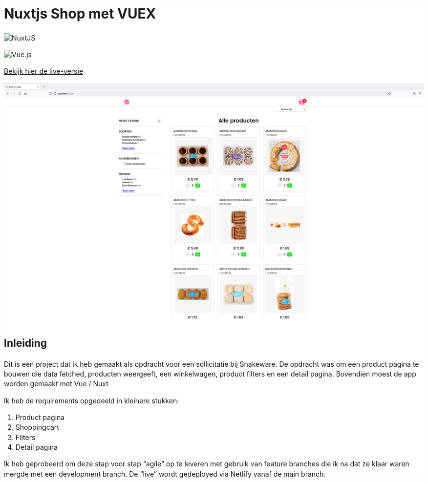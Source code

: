 # Nuxtjs Shop met VUEX

![NuxtJS](https://img.shields.io/badge/Nuxt-black?style=for-the-badge&logo=nuxt.js&logoColor=white)

![Vue.js](https://img.shields.io/badge/vuejs-%2335495e.svg?style=for-the-badge&logo=vuedotjs&logoColor=%234FC08D)

[Bekijk hier de live-versie](https://nuxt-product-page.netlify.app/)

<img src="./assets/screenshot.png" width="100%" height="100%"/>

## Inleiding

Dit is een project dat ik heb gemaakt als opdracht voor een sollicitatie bij Snakeware. De opdracht was om een product pagina te bouwen die data fetched, producten weergeeft, een winkelwagen, product filters en een detail pagina. Bovendien moest de app worden gemaakt met Vue / Nuxt

Ik heb de requirements opgedeeld in kleinere stukken:

1. Product pagina
2. Shoppingcart
3. Filters
4. Detail pagina

Ik heb geprobeerd om deze stap voor stap “agile” op te leveren met gebruik van feature branches die ik na dat ze klaar waren mergde met een development branch. De “live” wordt gedeployed via Netlify vanaf de main branch.
